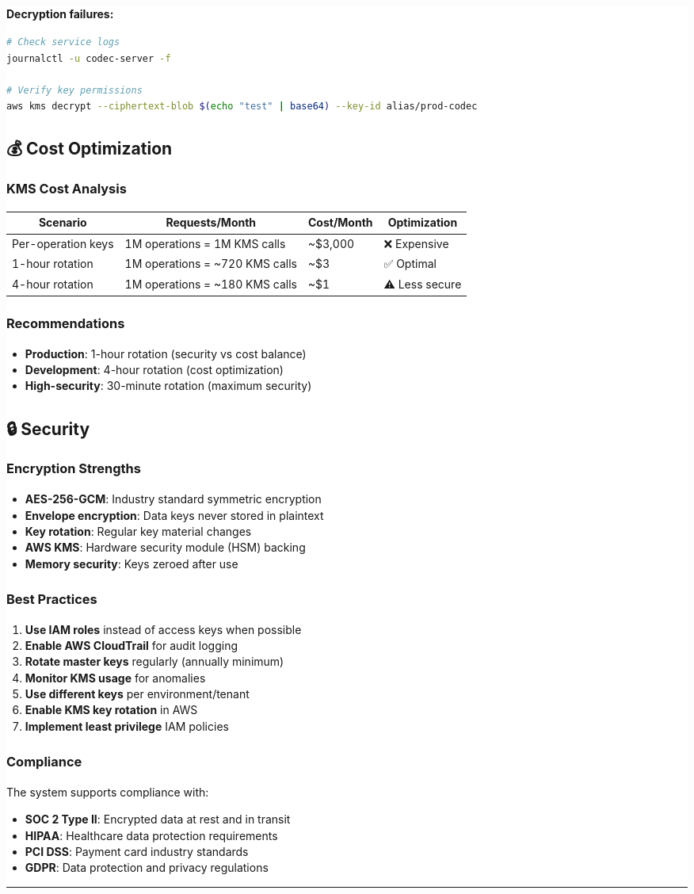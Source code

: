**Decryption failures:**
```bash
# Check service logs
journalctl -u codec-server -f

# Verify key permissions
aws kms decrypt --ciphertext-blob $(echo "test" | base64) --key-id alias/prod-codec
```

## 💰 Cost Optimization

### KMS Cost Analysis

| Scenario | Requests/Month | Cost/Month | Optimization |
|----------|----------------|------------|--------------|
| Per-operation keys | 1M operations = 1M KMS calls | ~$3,000 | ❌ Expensive |
| 1-hour rotation | 1M operations = ~720 KMS calls | ~$3 | ✅ Optimal |
| 4-hour rotation | 1M operations = ~180 KMS calls | ~$1 | ⚠️ Less secure |

### Recommendations

- **Production**: 1-hour rotation (security vs cost balance)
- **Development**: 4-hour rotation (cost optimization)
- **High-security**: 30-minute rotation (maximum security)

## 🔒 Security

### Encryption Strengths

- **AES-256-GCM**: Industry standard symmetric encryption
- **Envelope encryption**: Data keys never stored in plaintext
- **Key rotation**: Regular key material changes
- **AWS KMS**: Hardware security module (HSM) backing
- **Memory security**: Keys zeroed after use

### Best Practices

1. **Use IAM roles** instead of access keys when possible
2. **Enable AWS CloudTrail** for audit logging
3. **Rotate master keys** regularly (annually minimum)
4. **Monitor KMS usage** for anomalies
5. **Use different keys** per environment/tenant
6. **Enable KMS key rotation** in AWS
7. **Implement least privilege** IAM policies

### Compliance

The system supports compliance with:

- **SOC 2 Type II**: Encrypted data at rest and in transit
- **HIPAA**: Healthcare data protection requirements
- **PCI DSS**: Payment card industry standards
- **GDPR**: Data protection and privacy regulations

---